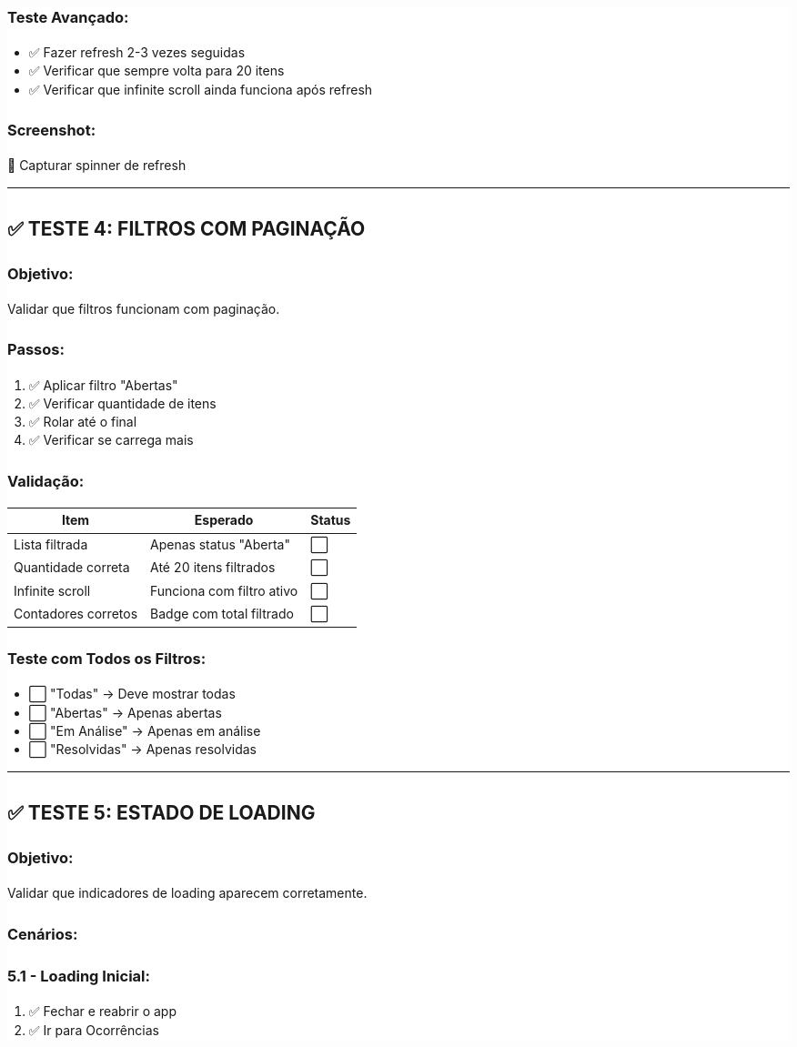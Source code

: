 ### **Teste Avançado:**
- ✅ Fazer refresh 2-3 vezes seguidas
- ✅ Verificar que sempre volta para 20 itens
- ✅ Verificar que infinite scroll ainda funciona após refresh

### **Screenshot:**
📸 Capturar spinner de refresh

---

## ✅ **TESTE 4: FILTROS COM PAGINAÇÃO**

### **Objetivo:**
Validar que filtros funcionam com paginação.

### **Passos:**
1. ✅ Aplicar filtro "Abertas"
2. ✅ Verificar quantidade de itens
3. ✅ Rolar até o final
4. ✅ Verificar se carrega mais

### **Validação:**

| Item | Esperado | Status |
|------|----------|--------|
| Lista filtrada | Apenas status "Aberta" | ⬜ |
| Quantidade correta | Até 20 itens filtrados | ⬜ |
| Infinite scroll | Funciona com filtro ativo | ⬜ |
| Contadores corretos | Badge com total filtrado | ⬜ |

### **Teste com Todos os Filtros:**
- ⬜ "Todas" → Deve mostrar todas
- ⬜ "Abertas" → Apenas abertas
- ⬜ "Em Análise" → Apenas em análise
- ⬜ "Resolvidas" → Apenas resolvidas

---

## ✅ **TESTE 5: ESTADO DE LOADING**

### **Objetivo:**
Validar que indicadores de loading aparecem corretamente.

### **Cenários:**

### **5.1 - Loading Inicial:**
1. ✅ Fechar e reabrir o app
2. ✅ Ir para Ocorrências
